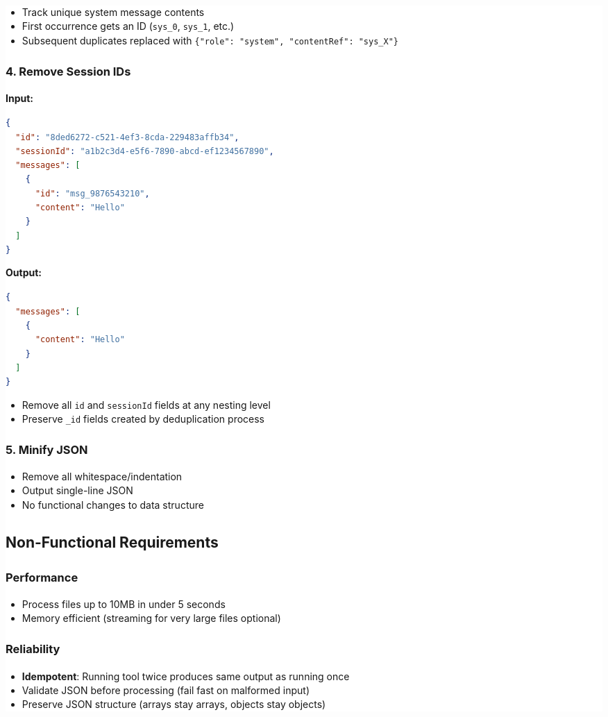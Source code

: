 - Track unique system message contents
- First occurrence gets an ID (`sys_0`, `sys_1`, etc.)
- Subsequent duplicates replaced with `{"role": "system", "contentRef": "sys_X"}`

### 4. Remove Session IDs

**Input:**
```json
{
  "id": "8ded6272-c521-4ef3-8cda-229483affb34",
  "sessionId": "a1b2c3d4-e5f6-7890-abcd-ef1234567890",
  "messages": [
    {
      "id": "msg_9876543210",
      "content": "Hello"
    }
  ]
}
```

**Output:**
```json
{
  "messages": [
    {
      "content": "Hello"
    }
  ]
}
```

- Remove all `id` and `sessionId` fields at any nesting level
- Preserve `_id` fields created by deduplication process

### 5. Minify JSON

- Remove all whitespace/indentation
- Output single-line JSON
- No functional changes to data structure

## Non-Functional Requirements

### Performance

- Process files up to 10MB in under 5 seconds
- Memory efficient (streaming for very large files optional)

### Reliability

- **Idempotent**: Running tool twice produces same output as running once
- Validate JSON before processing (fail fast on malformed input)
- Preserve JSON structure (arrays stay arrays, objects stay objects)
